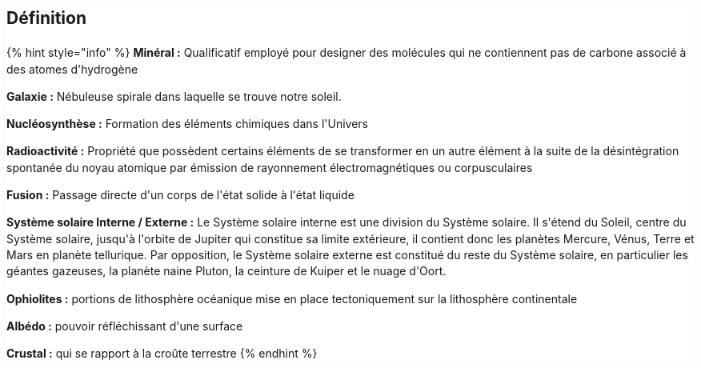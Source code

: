 ## Définition

{% hint style="info" %}
**Minéral :** Qualificatif employé pour designer des molécules qui ne contiennent pas de carbone associé à des atomes d'hydrogène

**Galaxie :** Nébuleuse spirale dans laquelle se trouve notre soleil.

**Nucléosynthèse :** Formation des éléments chimiques dans l'Univers

**Radioactivité :** Propriété que possèdent certains éléments de se transformer  en un autre élément à la suite de la désintégration spontanée du noyau atomique par émission de rayonnement électromagnétiques ou corpusculaires

**Fusion :** Passage directe d'un corps  de l'état solide à l'état liquide

**Système solaire Interne / Externe :** Le Système solaire interne est une division du Système solaire. Il s'étend du Soleil, centre du Système solaire, jusqu'à l'orbite de Jupiter qui constitue sa limite extérieure, il contient donc les planètes Mercure, Vénus, Terre et Mars en planète tellurique. Par opposition, le Système solaire externe est constitué du reste du Système solaire, en particulier les géantes gazeuses, la planète naine Pluton, la ceinture de Kuiper et le nuage d'Oort.

**Ophiolites :** portions de lithosphère océanique mise en place tectoniquement sur la lithosphère continentale

**Albédo :** pouvoir réfléchissant d'une surface

**Crustal :** qui se rapport à la croûte terrestre
{% endhint %}

